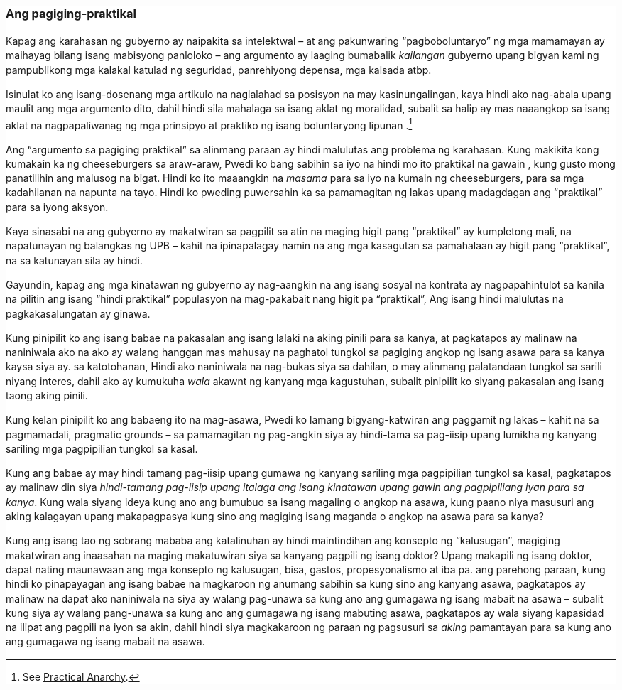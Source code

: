 ### Ang pagiging-praktikal

Kapag ang karahasan ng gubyerno ay naipakita sa intelektwal – at ang pakunwaring “pagboboluntaryo” ng mga mamamayan ay maihayag bilang isang mabisyong panloloko – ang argumento ay laaging bumabalik *kailangan* gubyerno upang bigyan kami ng pampublikong mga kalakal katulad ng seguridad, panrehiyong depensa, mga kalsada atbp.

Isinulat ko ang isang-dosenang mga artikulo na naglalahad sa posisyon na may kasinungalingan, kaya hindi ako nag-abala upang maulit ang mga argumento dito, dahil hindi sila mahalaga sa isang aklat ng moralidad, subalit sa halip ay mas naaangkop sa isang aklat na nagpapaliwanag ng mga prinsipyo at praktiko ng isang boluntaryong lipunan
.[^4]

Ang “argumento sa pagiging praktikal” sa alinmang paraan ay hindi malulutas ang problema ng karahasan. Kung makikita kong kumakain ka ng cheeseburgers sa araw-araw, Pwedi ko bang sabihin sa iyo na hindi mo ito praktikal na gawain , kung gusto mong panatilihin ang malusog na bigat. Hindi ko ito maaangkin na *masama* para sa iyo na kumain ng cheeseburgers, para sa mga kadahilanan na napunta na tayo. Hindi ko pweding puwersahin ka sa pamamagitan ng lakas upang madagdagan ang “praktikal” para sa iyong aksyon.

Kaya sinasabi na ang gubyerno ay makatwiran sa pagpilit sa atin na maging higit pang “praktikal” ay kumpletong mali, na napatunayan ng balangkas ng UPB – kahit na ipinapalagay namin na ang mga kasagutan sa pamahalaan ay higit pang “praktikal”, na sa katunayan sila ay hindi.

Gayundin, kapag ang mga kinatawan ng gubyerno ay nag-aangkin na ang isang sosyal na kontrata ay nagpapahintulot sa kanila na pilitin ang isang “hindi praktikal” populasyon na mag-pakabait nang higit pa “praktikal”, Ang isang hindi malulutas na pagkakasalungatan ay ginawa.

Kung pinipilit ko ang isang babae na pakasalan ang isang lalaki na aking pinili para sa kanya, at pagkatapos ay malinaw na naniniwala ako na ako ay walang hanggan mas mahusay na paghatol tungkol sa pagiging angkop ng isang asawa para sa kanya kaysa siya ay. sa katotohanan, Hindi ako naniniwala na nag-bukas siya sa dahilan, o may alinmang palatandaan tungkol sa sarili niyang interes, dahil ako ay kumukuha *wala* akawnt ng kanyang mga kagustuhan, subalit pinipilit ko siyang pakasalan ang isang taong aking pinili.

Kung kelan pinipilit ko ang babaeng ito na mag-asawa, Pwedi ko lamang bigyang-katwiran ang paggamit ng lakas – kahit na sa pagmamadali, pragmatic grounds – sa pamamagitan ng pag-angkin siya ay hindi-tama sa pag-iisip upang lumikha ng kanyang sariling mga pagpipilian tungkol sa kasal.

Kung ang babae ay may hindi tamang pag-iisip upang gumawa ng kanyang sariling mga pagpipilian tungkol sa kasal, pagkatapos ay malinaw din siya *hindi-tamang pag-iisip upang italaga ang isang kinatawan upang gawin ang pagpipiliang iyan para sa kanya*. Kung wala siyang ideya kung ano ang bumubuo sa isang magaling o angkop na asawa, kung paano niya masusuri ang aking kalagayan upang makapagpasya kung sino ang magiging isang maganda o angkop na asawa para sa kanya?

Kung ang isang tao ng sobrang mababa ang katalinuhan ay hindi maintindihan ang konsepto ng “kalusugan”, magiging makatwiran ang inaasahan na maging makatuwiran siya sa kanyang pagpili ng isang doktor? Upang makapili ng isang doktor, dapat nating maunawaan ang mga konsepto ng kalusugan, bisa, gastos, propesyonalismo at iba pa. ang parehong paraan, kung hindi ko pinapayagan ang isang babae na magkaroon ng anumang sabihin sa kung sino ang kanyang asawa, pagkatapos ay malinaw na dapat ako naniniwala na siya ay walang pag-unawa sa kung ano ang gumagawa ng isang mabait na asawa – subalit kung siya ay walang pang-unawa sa kung ano ang gumagawa ng isang mabuting asawa, pagkatapos ay wala siyang kapasidad na ilipat ang pagpili na iyon sa akin, dahil hindi siya magkakaroon ng paraan ng pagsusuri sa *aking* pamantayan para sa kung ano ang gumagawa ng isang mabait na asawa.


[^4]: See [Practical Anarchy](http://wiki.mises.org/wiki/Book:Practical_Anarchy).
[^5]: See *[Federal Reserve](http://wiki.mises.org/wiki/Federal_Reserve_System)*.
[^6]: A perfect balance of good and evil is practically impossible.
[^7]: This is the current situation in democracies, of course.
[^8]: See Plato’s *Republic*.
[^9]: Probably more, since evil people are always drawn to power.
[^10]: For a more detailed discussion of the role that *parents* play in inculcating the fantasy that “power equals virtue”, see [On Truth](http://wiki.mises.org/wiki/On_Truth).
[^11]: See [Practical Anarchy, Part 2](http://wiki.mises.org/wiki/Book:Practical_Anarchy/2), Chapter 5: "War, profit, and the state".